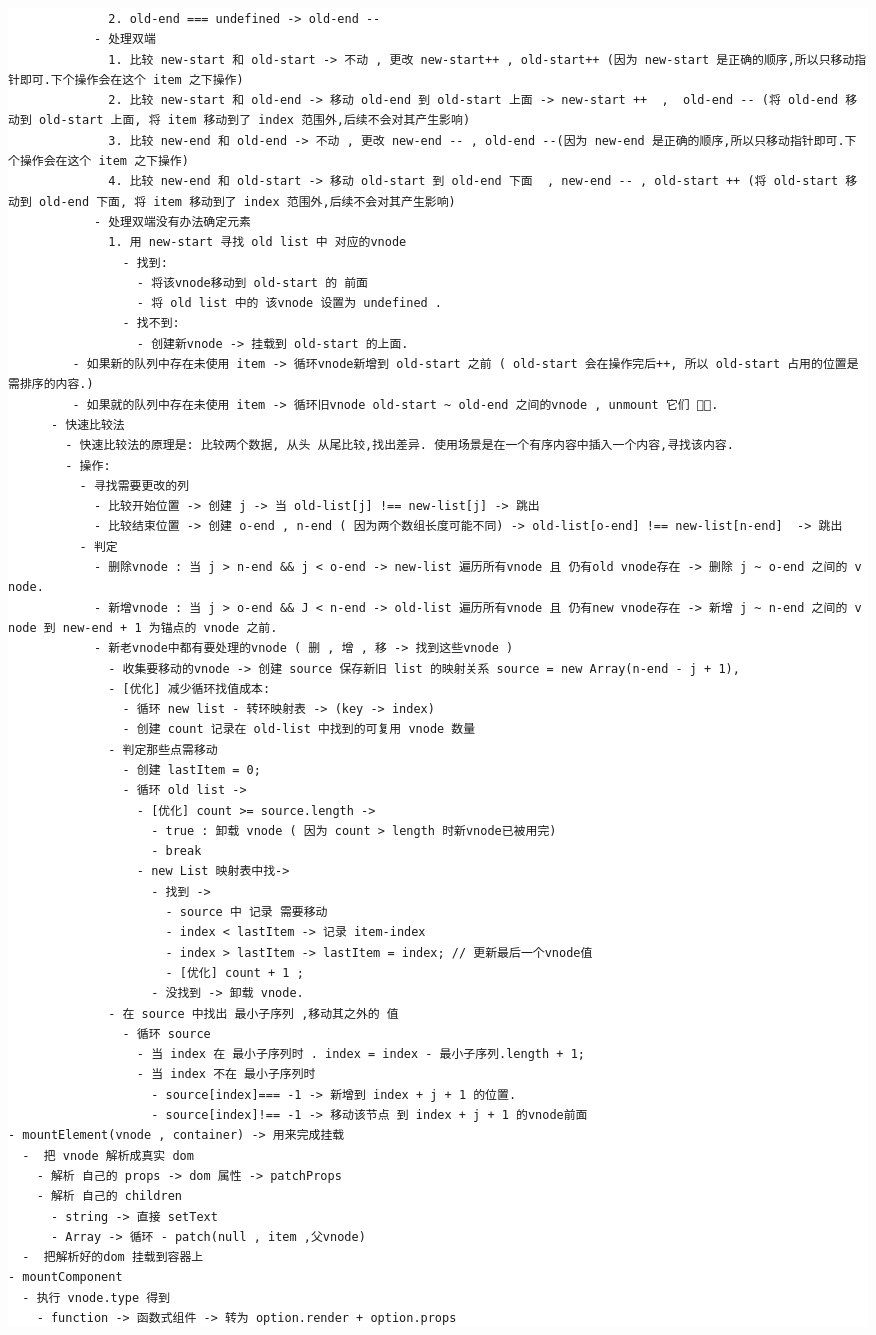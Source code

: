                   2. old-end === undefined -> old-end --
                - 处理双端
                  1. 比较 new-start 和 old-start -> 不动 , 更改 new-start++ , old-start++ (因为 new-start 是正确的顺序,所以只移动指针即可.下个操作会在这个 item 之下操作)
                  2. 比较 new-start 和 old-end -> 移动 old-end 到 old-start 上面 -> new-start ++  ,  old-end -- (将 old-end 移动到 old-start 上面, 将 item 移动到了 index 范围外,后续不会对其产生影响)
                  3. 比较 new-end 和 old-end -> 不动 , 更改 new-end -- , old-end --(因为 new-end 是正确的顺序,所以只移动指针即可.下个操作会在这个 item 之下操作)
                  4. 比较 new-end 和 old-start -> 移动 old-start 到 old-end 下面  , new-end -- , old-start ++ (将 old-start 移动到 old-end 下面, 将 item 移动到了 index 范围外,后续不会对其产生影响)
                - 处理双端没有办法确定元素
                  1. 用 new-start 寻找 old list 中 对应的vnode 
                    - 找到: 
                      - 将该vnode移动到 old-start 的 前面
                      - 将 old list 中的 该vnode 设置为 undefined .
                    - 找不到:
                      - 创建新vnode -> 挂载到 old-start 的上面.
             - 如果新的队列中存在未使用 item -> 循环vnode新增到 old-start 之前 ( old-start 会在操作完后++, 所以 old-start 占用的位置是需排序的内容.)
             - 如果就的队列中存在未使用 item -> 循环旧vnode old-start ~ old-end 之间的vnode , unmount 它们 👍🏻.
          - 快速比较法
            - 快速比较法的原理是: 比较两个数据, 从头 从尾比较,找出差异. 使用场景是在一个有序内容中插入一个内容,寻找该内容.
            - 操作:
              - 寻找需要更改的列
                - 比较开始位置 -> 创建 j -> 当 old-list[j] !== new-list[j] -> 跳出
                - 比较结束位置 -> 创建 o-end , n-end ( 因为两个数组长度可能不同) -> old-list[o-end] !== new-list[n-end]  -> 跳出
              - 判定
                - 删除vnode : 当 j > n-end && j < o-end -> new-list 遍历所有vnode 且 仍有old vnode存在 -> 删除 j ~ o-end 之间的 vnode.
                - 新增vnode : 当 j > o-end && J < n-end -> old-list 遍历所有vnode 且 仍有new vnode存在 -> 新增 j ~ n-end 之间的 vnode 到 new-end + 1 为锚点的 vnode 之前.
                - 新老vnode中都有要处理的vnode ( 删 , 增 , 移 -> 找到这些vnode )
                  - 收集要移动的vnode -> 创建 source 保存新旧 list 的映射关系 source = new Array(n-end - j + 1),
                  - [优化] 减少循环找值成本:
                    - 循环 new list - 转环映射表 -> (key -> index)
                    - 创建 count 记录在 old-list 中找到的可复用 vnode 数量
                  - 判定那些点需移动
                    - 创建 lastItem = 0;
                    - 循环 old list -> 
                      - [优化] count >= source.length -> 
                        - true : 卸载 vnode ( 因为 count > length 时新vnode已被用完) 
                        - break
                      - new List 映射表中找-> 
                        - 找到 -> 
                          - source 中 记录 需要移动 
                          - index < lastItem -> 记录 item-index
                          - index > lastItem -> lastItem = index; // 更新最后一个vnode值
                          - [优化] count + 1 ;
                        - 没找到 -> 卸载 vnode.
                  - 在 source 中找出 最小子序列 ,移动其之外的 值
                    - 循环 source 
                      - 当 index 在 最小子序列时 . index = index - 最小子序列.length + 1;
                      - 当 index 不在 最小子序列时
                        - source[index]=== -1 -> 新增到 index + j + 1 的位置.
                        - source[index]!== -1 -> 移动该节点 到 index + j + 1 的vnode前面
    - mountElement(vnode , container) -> 用来完成挂载
      -  把 vnode 解析成真实 dom 
        - 解析 自己的 props -> dom 属性 -> patchProps 
        - 解析 自己的 children
          - string -> 直接 setText
          - Array -> 循环 - patch(null , item ,父vnode)
      -  把解析好的dom 挂载到容器上
    - mountComponent
      - 执行 vnode.type 得到
        - function -> 函数式组件 -> 转为 option.render + option.props